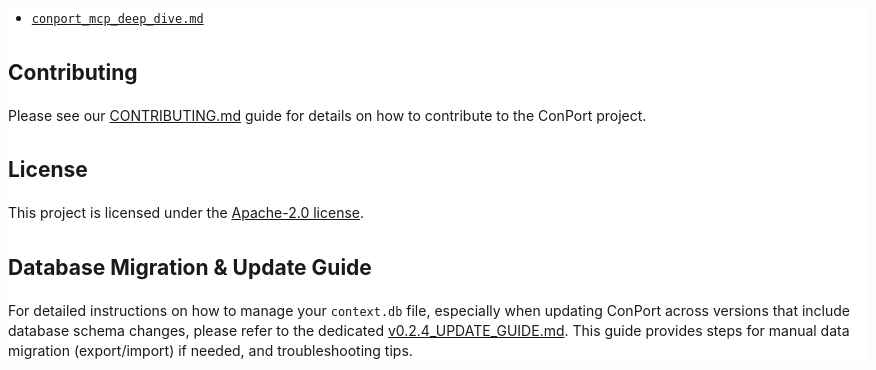 - [`conport_mcp_deep_dive.md`](https://github.com/GreatScottyMac/context-portal/blob/main/conport_mcp_deep_dive.md)

## Contributing

Please see our [CONTRIBUTING.md](CONTRIBUTING.md) guide for details on how to contribute to the ConPort project.
## License
 This project is licensed under the [Apache-2.0 license](LICENSE).
  
 
## Database Migration & Update Guide
 
For detailed instructions on how to manage your `context.db` file, especially when updating ConPort across versions that include database schema changes, please refer to the dedicated [v0.2.4_UPDATE_GUIDE.md](v0.2.4_UPDATE_GUIDE.md). This guide provides steps for manual data migration (export/import) if needed, and troubleshooting tips.
